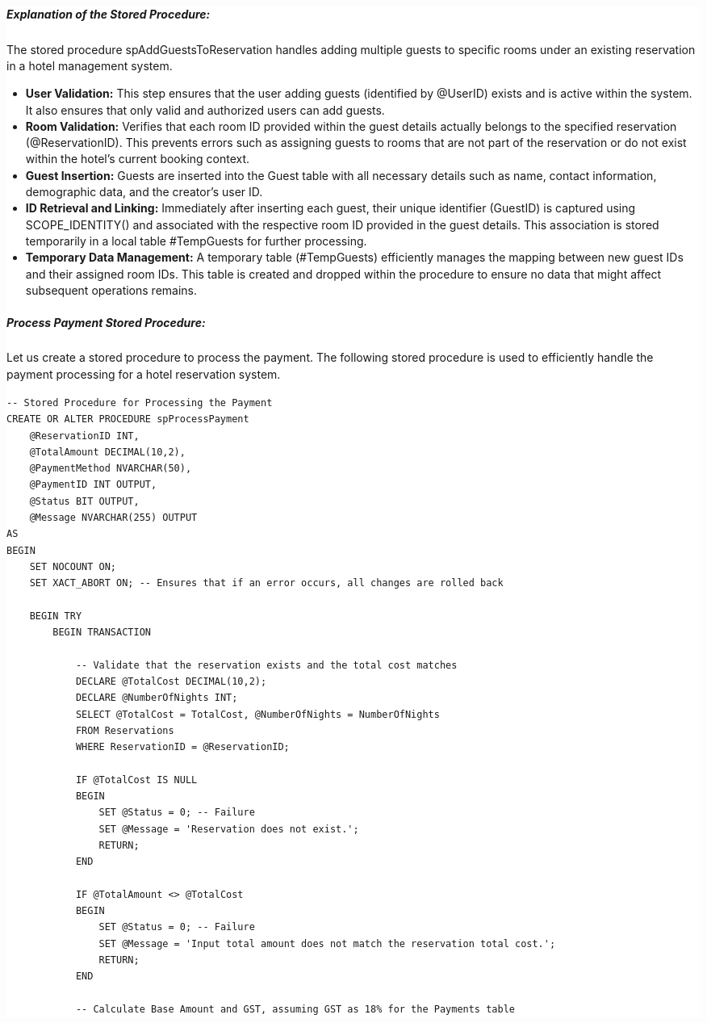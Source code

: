 ##### **Explanation of the Stored Procedure:**

The stored procedure spAddGuestsToReservation handles adding multiple guests to specific rooms under an existing reservation in a hotel management system.

- **User Validation:** This step ensures that the user adding guests (identified by @UserID) exists and is active within the system. It also ensures that only valid and authorized users can add guests.
- **Room Validation:** Verifies that each room ID provided within the guest details actually belongs to the specified reservation (@ReservationID). This prevents errors such as assigning guests to rooms that are not part of the reservation or do not exist within the hotel’s current booking context.
- **Guest Insertion:** Guests are inserted into the Guest table with all necessary details such as name, contact information, demographic data, and the creator’s user ID.
- **ID Retrieval and Linking:** Immediately after inserting each guest, their unique identifier (GuestID) is captured using SCOPE\_IDENTITY() and associated with the respective room ID provided in the guest details. This association is stored temporarily in a local table #TempGuests for further processing.
- **Temporary Data Management:** A temporary table (#TempGuests) efficiently manages the mapping between new guest IDs and their assigned room IDs. This table is created and dropped within the procedure to ensure no data that might affect subsequent operations remains.

##### **Process Payment Stored Procedure:**

Let us create a stored procedure to process the payment. The following stored procedure is used to efficiently handle the payment processing for a hotel reservation system.

```
-- Stored Procedure for Processing the Payment
CREATE OR ALTER PROCEDURE spProcessPayment
    @ReservationID INT,
    @TotalAmount DECIMAL(10,2),
    @PaymentMethod NVARCHAR(50),
    @PaymentID INT OUTPUT,
    @Status BIT OUTPUT,
    @Message NVARCHAR(255) OUTPUT
AS
BEGIN
    SET NOCOUNT ON;
    SET XACT_ABORT ON; -- Ensures that if an error occurs, all changes are rolled back

    BEGIN TRY
        BEGIN TRANSACTION

            -- Validate that the reservation exists and the total cost matches
            DECLARE @TotalCost DECIMAL(10,2);
            DECLARE @NumberOfNights INT;
            SELECT @TotalCost = TotalCost, @NumberOfNights = NumberOfNights
            FROM Reservations 
            WHERE ReservationID = @ReservationID;
            
            IF @TotalCost IS NULL
            BEGIN
                SET @Status = 0; -- Failure
                SET @Message = 'Reservation does not exist.';
                RETURN;
            END

            IF @TotalAmount <> @TotalCost
            BEGIN
                SET @Status = 0; -- Failure
                SET @Message = 'Input total amount does not match the reservation total cost.';
                RETURN;
            END

            -- Calculate Base Amount and GST, assuming GST as 18% for the Payments table
```